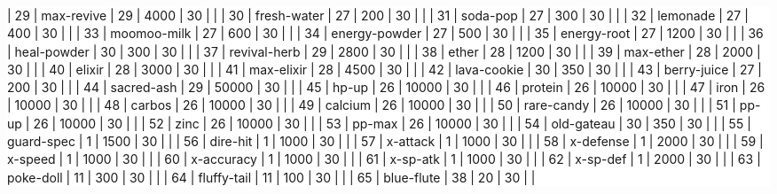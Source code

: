 | 29   | max-revive                      | 29          | 4000   | 30          |                 |
| 30   | fresh-water                     | 27          | 200    | 30          |                 |
| 31   | soda-pop                        | 27          | 300    | 30          |                 |
| 32   | lemonade                        | 27          | 400    | 30          |                 |
| 33   | moomoo-milk                     | 27          | 600    | 30          |                 |
| 34   | energy-powder                   | 27          | 500    | 30          |                 |
| 35   | energy-root                     | 27          | 1200   | 30          |                 |
| 36   | heal-powder                     | 30          | 300    | 30          |                 |
| 37   | revival-herb                    | 29          | 2800   | 30          |                 |
| 38   | ether                           | 28          | 1200   | 30          |                 |
| 39   | max-ether                       | 28          | 2000   | 30          |                 |
| 40   | elixir                          | 28          | 3000   | 30          |                 |
| 41   | max-elixir                      | 28          | 4500   | 30          |                 |
| 42   | lava-cookie                     | 30          | 350    | 30          |                 |
| 43   | berry-juice                     | 27          | 200    | 30          |                 |
| 44   | sacred-ash                      | 29          | 50000  | 30          |                 |
| 45   | hp-up                           | 26          | 10000  | 30          |                 |
| 46   | protein                         | 26          | 10000  | 30          |                 |
| 47   | iron                            | 26          | 10000  | 30          |                 |
| 48   | carbos                          | 26          | 10000  | 30          |                 |
| 49   | calcium                         | 26          | 10000  | 30          |                 |
| 50   | rare-candy                      | 26          | 10000  | 30          |                 |
| 51   | pp-up                           | 26          | 10000  | 30          |                 |
| 52   | zinc                            | 26          | 10000  | 30          |                 |
| 53   | pp-max                          | 26          | 10000  | 30          |                 |
| 54   | old-gateau                      | 30          | 350    | 30          |                 |
| 55   | guard-spec                      | 1           | 1500   | 30          |                 |
| 56   | dire-hit                        | 1           | 1000   | 30          |                 |
| 57   | x-attack                        | 1           | 1000   | 30          |                 |
| 58   | x-defense                       | 1           | 2000   | 30          |                 |
| 59   | x-speed                         | 1           | 1000   | 30          |                 |
| 60   | x-accuracy                      | 1           | 1000   | 30          |                 |
| 61   | x-sp-atk                        | 1           | 1000   | 30          |                 |
| 62   | x-sp-def                        | 1           | 2000   | 30          |                 |
| 63   | poke-doll                       | 11          | 300    | 30          |                 |
| 64   | fluffy-tail                     | 11          | 100    | 30          |                 |
| 65   | blue-flute                      | 38          | 20     | 30          |                 |